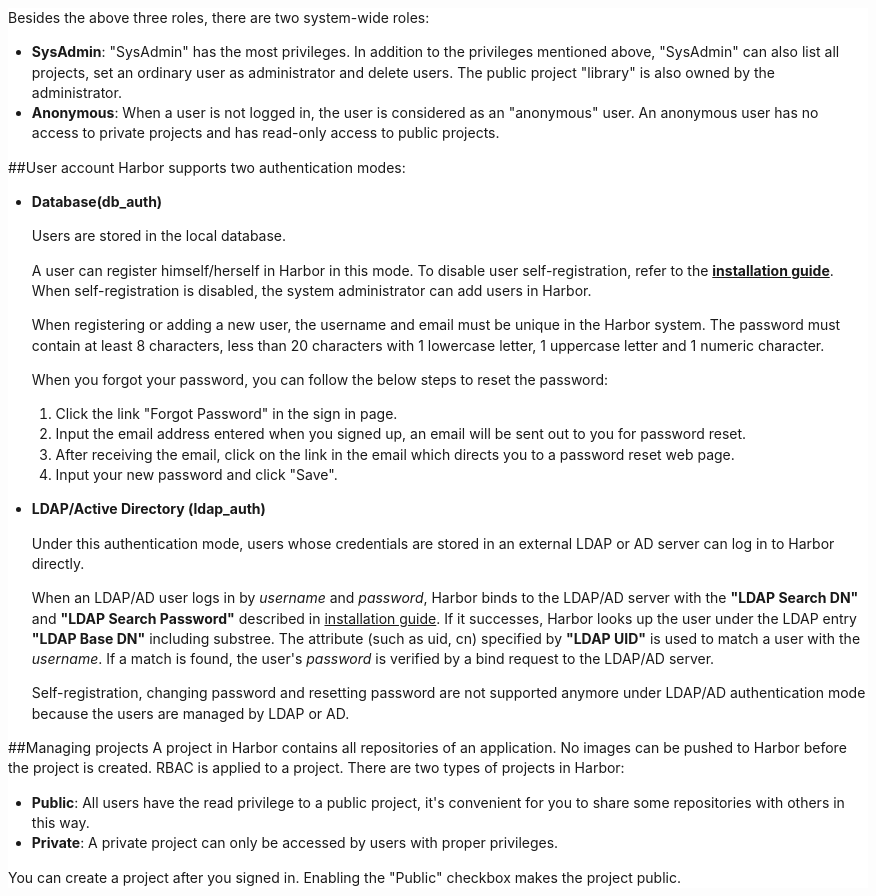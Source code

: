 Besides the above three roles, there are two system-wide roles:  

* **SysAdmin**: "SysAdmin" has the most privileges. In addition to the privileges mentioned above, "SysAdmin" can also list all projects, set an ordinary user as administrator and delete users. The public project "library" is also owned by the administrator.  
* **Anonymous**: When a user is not logged in, the user is considered as an "anonymous" user. An anonymous user has no access to private projects and has read-only access to public projects.  

##User account
Harbor supports two authentication modes:  

* **Database(db_auth)**  

	Users are stored in the local database.  
	
	A user can register himself/herself in Harbor in this mode. To disable user self-registration, refer to the **[installation guide](installation_guide_ova.md)**. When self-registration is disabled, the system administrator can add users in Harbor.  
	
	When registering or adding a new user, the username and email must be unique in the Harbor system. The password must contain at least 8 characters, less than 20 characters with 1 lowercase letter, 1 uppercase letter and 1 numeric character.  
	
	When you forgot your password, you can follow the below steps to reset the password:  

	1. Click the link "Forgot Password" in the sign in page.  
	2. Input the email address entered when you signed up, an email will be sent out to you for password reset.  
	3. After receiving the email, click on the link in the email which directs you to a password reset web page.  
	4. Input your new password and click "Save".  
	
* **LDAP/Active Directory (ldap_auth)**  

	Under this authentication mode, users whose credentials are stored in an external LDAP or AD server can log in to Harbor directly.  
	
	When an LDAP/AD user logs in by *username* and *password*, Harbor binds to the LDAP/AD server with the **"LDAP Search DN"** and **"LDAP Search Password"** described in [installation guide](installation_guide_ova.md). If it successes, Harbor looks up the user under the LDAP entry **"LDAP Base DN"** including substree. The attribute (such as uid, cn) specified by **"LDAP UID"** is used to match a user with the *username*. If a match is found, the user's *password* is verified by a bind request to the LDAP/AD server.  
	
	Self-registration, changing password and resetting password are not supported anymore under LDAP/AD authentication mode because the users are managed by LDAP or AD.  

##Managing projects
A project in Harbor contains all repositories of an application. No images can be pushed to Harbor before the project is created. RBAC is applied to a project. There are two types of projects in Harbor:  

* **Public**: All users have the read privilege to a public project, it's convenient for you to share some repositories with others in this way.
* **Private**: A private project can only be accessed by users with proper privileges.  

You can create a project after you signed in. Enabling the "Public" checkbox makes the project public.  
